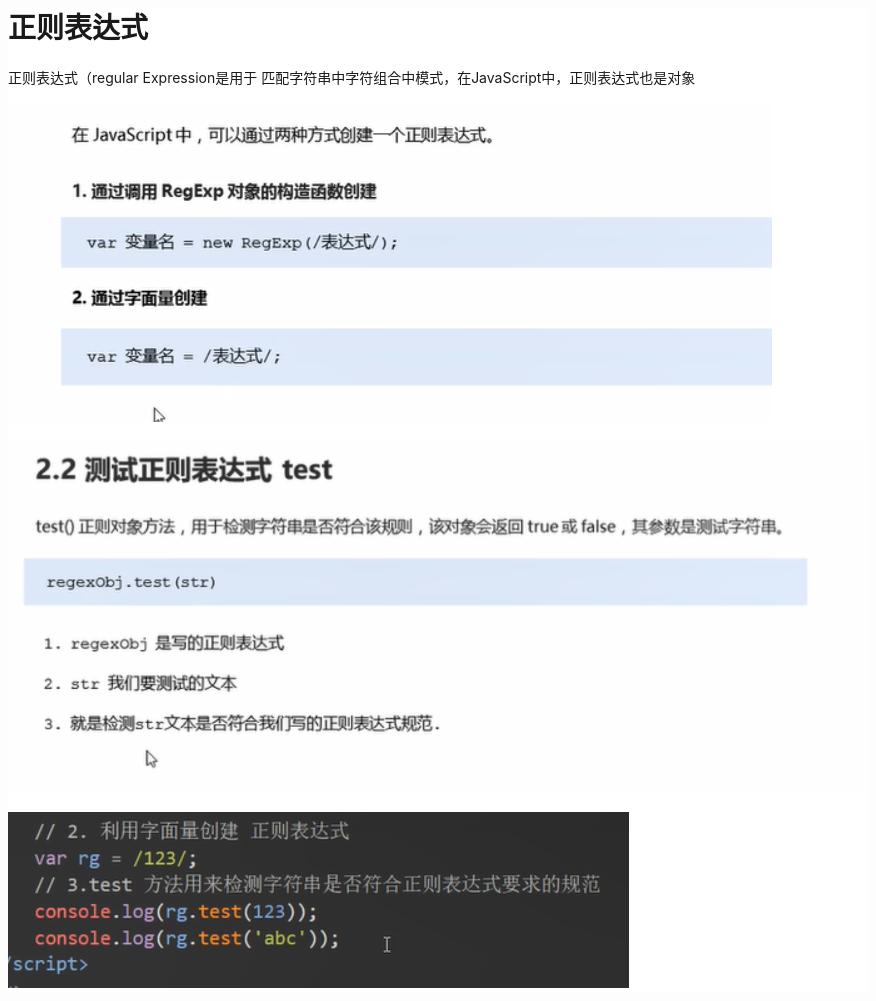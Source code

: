 # 正则表达式

正则表达式（regular Expression是用于 匹配字符串中字符组合中模式，在JavaScript中，正则表达式也是对象

![1567349467899](JavaScript面向对象es6.assets/1567349467899.png)

![1567349505808](JavaScript面向对象es6.assets/1567349505808.png)

![1567349624472](JavaScript面向对象es6.assets/1567349624472.png)
